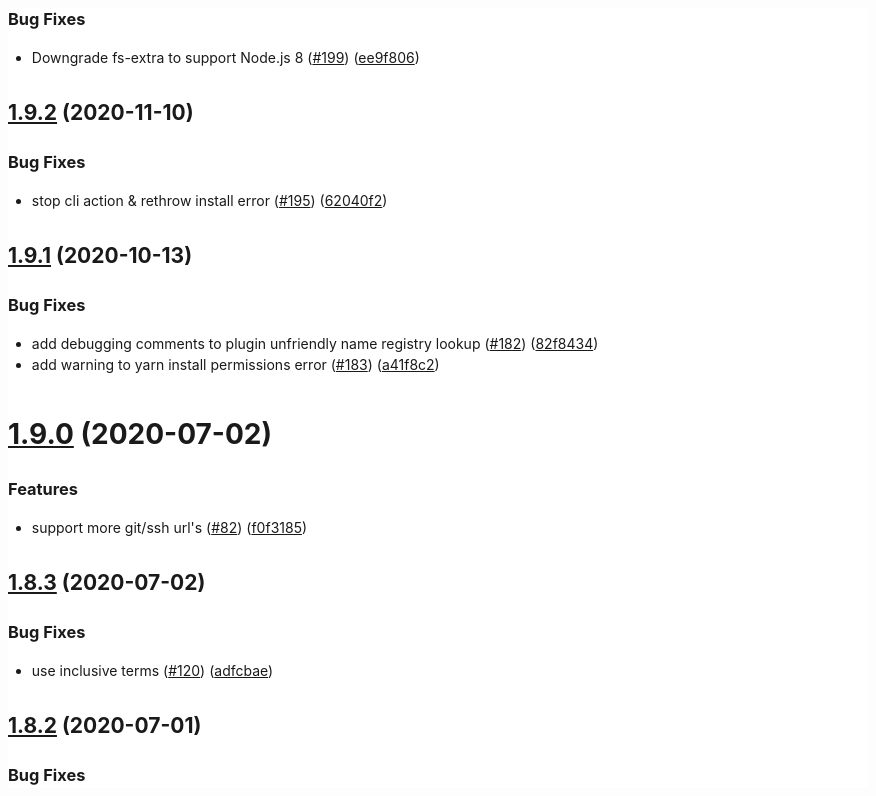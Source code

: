 ### Bug Fixes

- Downgrade fs-extra to support Node.js 8 ([#199](https://github.com/oclif/plugin-plugins/issues/199)) ([ee9f806](https://github.com/oclif/plugin-plugins/commit/ee9f806728f5b881c2e51b913c61b58d14bde4d3))

## [1.9.2](https://github.com/oclif/plugin-plugins/compare/v1.9.1...v1.9.2) (2020-11-10)

### Bug Fixes

- stop cli action & rethrow install error ([#195](https://github.com/oclif/plugin-plugins/issues/195)) ([62040f2](https://github.com/oclif/plugin-plugins/commit/62040f2cd1ee2a9ecea237b87ef94602906b6c12))

## [1.9.1](https://github.com/oclif/plugin-plugins/compare/v1.9.0...v1.9.1) (2020-10-13)

### Bug Fixes

- add debugging comments to plugin unfriendly name registry lookup ([#182](https://github.com/oclif/plugin-plugins/issues/182)) ([82f8434](https://github.com/oclif/plugin-plugins/commit/82f84344e2c15978f0ad586060539d489fd122be))
- add warning to yarn install permissions error ([#183](https://github.com/oclif/plugin-plugins/issues/183)) ([a41f8c2](https://github.com/oclif/plugin-plugins/commit/a41f8c2fcb8175bba0882124d7dbb5d10a21c1da))

# [1.9.0](https://github.com/oclif/plugin-plugins/compare/v1.8.3...v1.9.0) (2020-07-02)

### Features

- support more git/ssh url's ([#82](https://github.com/oclif/plugin-plugins/issues/82)) ([f0f3185](https://github.com/oclif/plugin-plugins/commit/f0f3185d4d7ecb3be4ccc553d509d7868fc7f6d6))

## [1.8.3](https://github.com/oclif/plugin-plugins/compare/v1.8.2...v1.8.3) (2020-07-02)

### Bug Fixes

- use inclusive terms ([#120](https://github.com/oclif/plugin-plugins/issues/120)) ([adfcbae](https://github.com/oclif/plugin-plugins/commit/adfcbae2d2ed01f9d967857947823388b50af995))

## [1.8.2](https://github.com/oclif/plugin-plugins/compare/v1.8.1...v1.8.2) (2020-07-01)

### Bug Fixes
